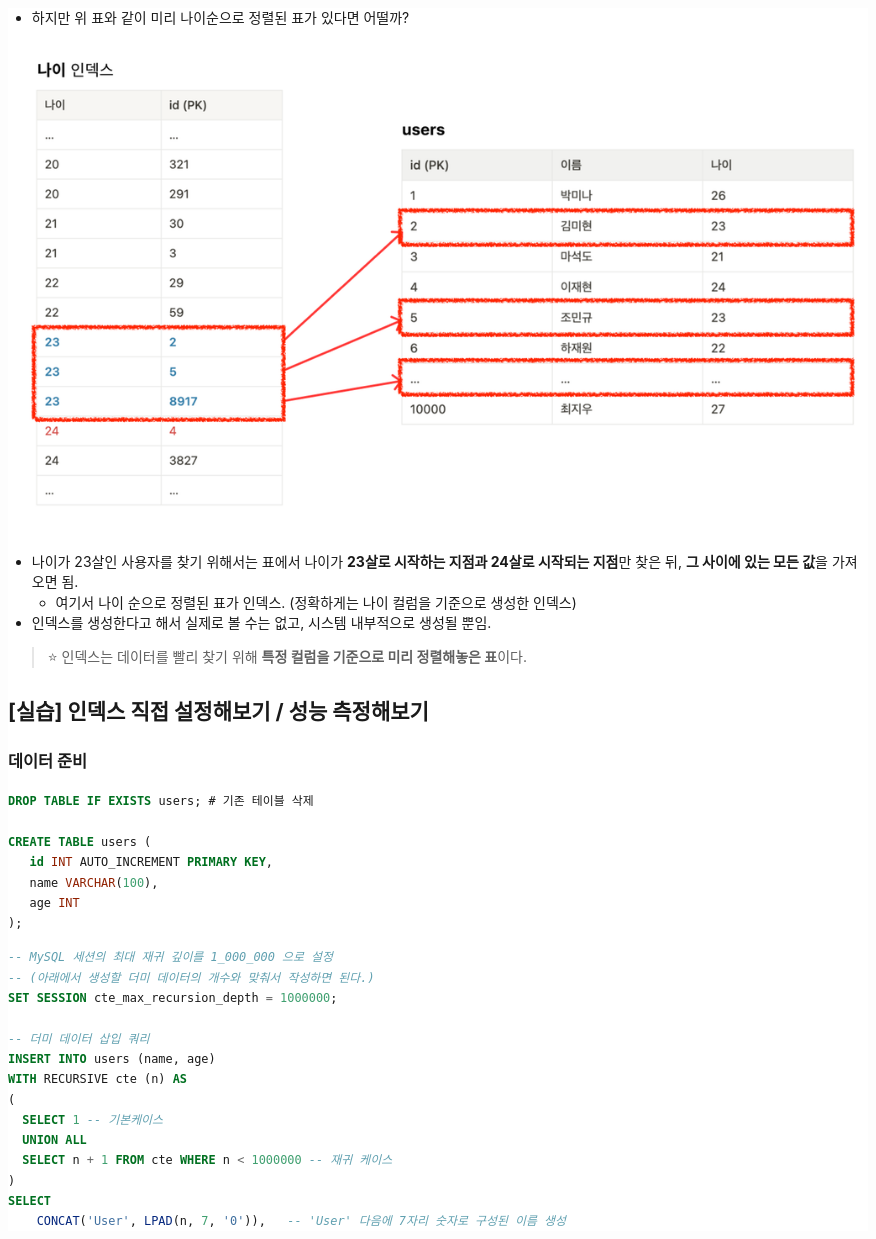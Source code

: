 - 하지만 위 표와 같이 미리 나이순으로 정렬된 표가 있다면 어떨까?

![img_2.png](images/img_2.png)

- 나이가 23살인 사용자를 찾기 위해서는 표에서 나이가 **23살로 시작하는 지점과 24살로 시작되는 지점**만 찾은 뒤, **그 사이에 있는 모든 값**을 가져오면 됨. 
  - 여기서 나이 순으로 정렬된 표가 인덱스. (정확하게는 나이 컬럼을 기준으로 생성한 인덱스)
- 인덱스를 생성한다고 해서 실제로 볼 수는 없고, 시스템 내부적으로 생성될 뿐임.

> ⭐️ 인덱스는 데이터를 빨리 찾기 위해 **특정 컬럼을 기준으로 미리 정렬해놓은 표**이다.



## [실습] 인덱스 직접 설정해보기 / 성능 측정해보기

### 데이터 준비

```sql
DROP TABLE IF EXISTS users; # 기존 테이블 삭제

CREATE TABLE users (
   id INT AUTO_INCREMENT PRIMARY KEY,
   name VARCHAR(100),
   age INT
);
```

```sql
-- MySQL 세션의 최대 재귀 깊이를 1_000_000 으로 설정
-- (아래에서 생성할 더미 데이터의 개수와 맞춰서 작성하면 된다.)
SET SESSION cte_max_recursion_depth = 1000000;

-- 더미 데이터 삽입 쿼리
INSERT INTO users (name, age)
WITH RECURSIVE cte (n) AS
(
  SELECT 1 -- 기본케이스
  UNION ALL
  SELECT n + 1 FROM cte WHERE n < 1000000 -- 재귀 케이스
)
SELECT
    CONCAT('User', LPAD(n, 7, '0')),   -- 'User' 다음에 7자리 숫자로 구성된 이름 생성
```